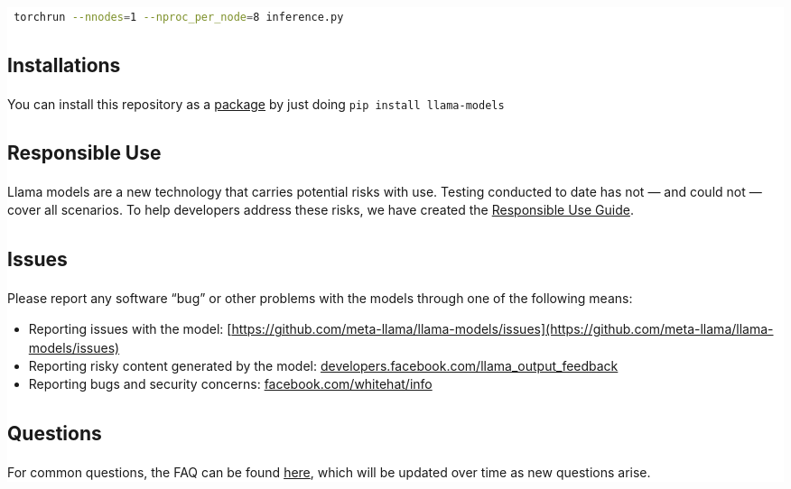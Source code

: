  ```bash
   torchrun --nnodes=1 --nproc_per_node=8 inference.py
   ```

## Installations

You can install this repository as a [package](https://pypi.org/project/llama-models/) by just doing `pip install llama-models`

## Responsible Use

Llama models are a new technology that carries potential risks with use. Testing conducted to date has not — and could not — cover all scenarios.
To help developers address these risks, we have created the [Responsible Use Guide](https://ai.meta.com/static-resource/responsible-use-guide/).

## Issues

Please report any software “bug” or other problems with the models through one of the following means:
- Reporting issues with the model: [https://github.com/meta-llama/llama-models/issues](https://github.com/meta-llama/llama-models/issues)
- Reporting risky content generated by the model: [developers.facebook.com/llama_output_feedback](http://developers.facebook.com/llama_output_feedback)
- Reporting bugs and security concerns: [facebook.com/whitehat/info](http://facebook.com/whitehat/info)


## Questions

For common questions, the FAQ can be found [here](https://llama.meta.com/faq), which will be updated over time as new questions arise.
